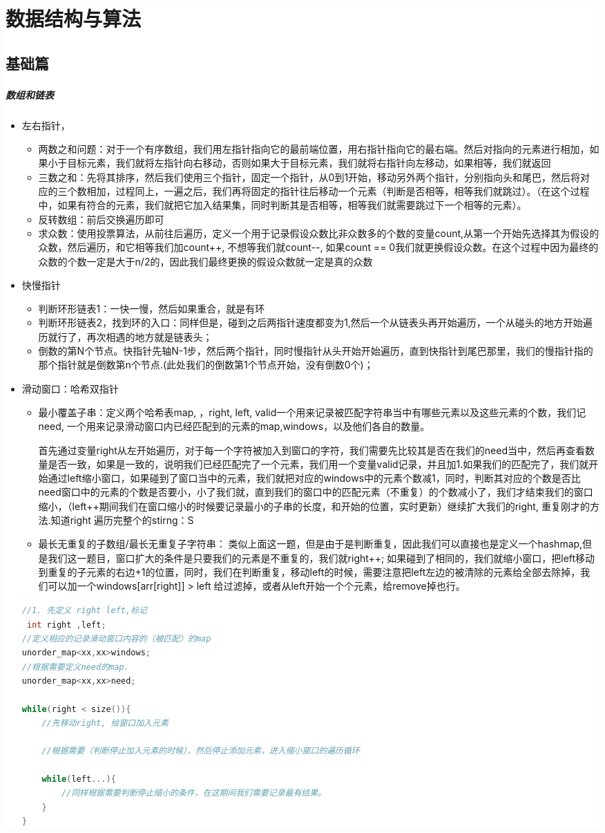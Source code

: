 # 数据结构与算法

## 基础篇

##### 数组和链表

- 左右指针，
  - 两数之和问题：对于一个有序数组，我们用左指针指向它的最前端位置，用右指针指向它的最右端。然后对指向的元素进行相加，如果小于目标元素，我们就将左指针向右移动，否则如果大于目标元素，我们就将右指针向左移动，如果相等，我们就返回
  - 三数之和：先将其排序，然后我们使用三个指针，固定一个指针，从0到1开始，移动另外两个指针，分别指向头和尾巴，然后将对应的三个数相加，过程同上，一遍之后，我们再将固定的指针往后移动一个元素（判断是否相等，相等我们就跳过）。（在这个过程中，如果有符合的元素，我们就把它加入结果集，同时判断其是否相等，相等我们就需要跳过下一个相等的元素）。
  - 反转数组：前后交换遍历即可
  - 求众数：使用投票算法，从前往后遍历，定义一个用于记录假设众数比非众数多的个数的变量count,从第一个开始先选择其为假设的众数，然后遍历，和它相等我们加count++, 不想等我们就count--, 如果count == 0我们就更换假设众数。在这个过程中因为最终的众数的个数一定是大于n/2的，因此我们最终更换的假设众数就一定是真的众数
  
- 快慢指针
  - 判断环形链表1：一快一慢，然后如果重合，就是有环
  - 判断环形链表2，找到环的入口：同样但是，碰到之后两指针速度都变为1,然后一个从链表头再开始遍历，一个从碰头的地方开始遍历就行了，再次相遇的地方就是链表头；
  - 倒数的第N个节点。快指针先轴N-1步，然后两个指针，同时慢指针从头开始开始遍历，直到快指针到尾巴那里，我们的慢指针指的那个指针就是倒数第n个节点.(此处我们的倒数第1个节点开始，没有倒数0个)；
  
- 滑动窗口：哈希双指针

  - 最小覆盖子串：定义两个哈希表map, ，right, left, valid一个用来记录被匹配字符串当中有哪些元素以及这些元素的个数，我们记need, 一个用来记录滑动窗口内已经匹配到的元素的map,windows，以及他们各自的数量。

    首先通过变量right从左开始遍历，对于每一个字符被加入到窗口的字符，我们需要先比较其是否在我们的need当中，然后再查看数量是否一致，如果是一致的，说明我们已经匹配完了一个元素，我们用一个变量valid记录，并且加1.如果我们的匹配完了，我们就开始通过left缩小窗口，如果碰到了窗口当中的元素，我们就把对应的windows中的元素个数减1，同时，判断其对应的个数是否比need窗口中的元素的个数是否要小，小了我们就，直到我们的窗口中的匹配元素（不重复）的个数减小了，我们才结束我们的窗口缩小，（left++期间我们在窗口缩小的时候要记录最小的子串的长度，和开始的位置，实时更新）继续扩大我们的right, 重复刚才的方法.知道right 遍历完整个的stirng：S

    

  - 最长无重复的子数组/最长无重复子字符串： 类似上面这一题，但是由于是判断重复，因此我们可以直接也是定义一个hashmap,但是我们这一题目，窗口扩大的条件是只要我们的元素是不重复的，我们就right++; 如果碰到了相同的，我们就缩小窗口，把left移动到重复的子元素的右边+1的位置，同时，我们在判断重复，移动left的时候，需要注意把left左边的被清除的元素给全部去除掉，我们可以加一个windows[arr[right]]  > left 给过滤掉，或者从left开始一个个元素，给remove掉也行。

  

  ```c++
  //1. 先定义 right left,标记
   int right ,left;
  //定义相应的记录滑动窗口内容的（被匹配）的map
  unorder_map<xx,xx>windows;
  //根据需要定义need的map.
  unorder_map<xx,xx>need;
  
  while(right < size()){
      //先移动right, 给窗口加入元素
      
      //根据需要（判断停止加入元素的时候），然后停止添加元素，进入缩小窗口的遍历循环
      
      while(left...){
          //同样根据需要判断停止缩小的条件，在这期间我们需要记录最有结果。
      }
  }
  ```
